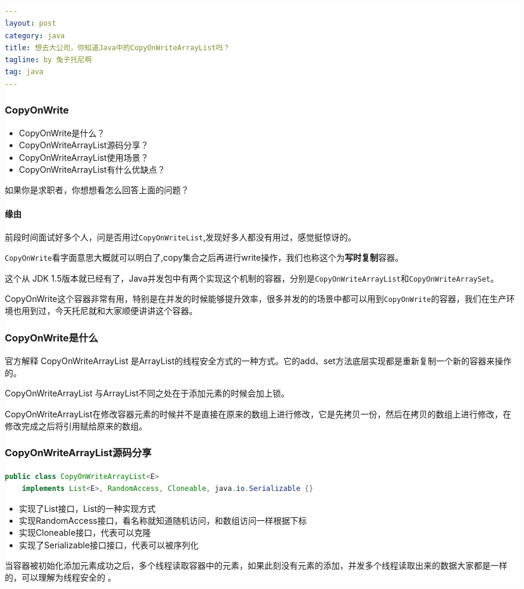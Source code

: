 ```yaml
---
layout: post
category: java
title: 想去大公司，你知道Java中的CopyOnWriteArrayList吗？
tagline: by 兔子托尼啊
tag: java
---
```


### CopyOnWrite
-  CopyOnWrite是什么？
-  CopyOnWriteArrayList源码分享？
-  CopyOnWriteArrayList使用场景？
-  CopyOnWriteArrayList有什么优缺点？

如果你是求职者，你想想看怎么回答上面的问题？


#### 缘由
前段时间面试好多个人，问是否用过```CopyOnWriteList```,发现好多人都没有用过，感觉挺惊讶的。

```CopyOnWrite```看字面意思大概就可以明白了,copy集合之后再进行write操作，我们也称这个为**写时复制**容器。


这个从 JDK 1.5版本就已经有了，Java并发包中有两个实现这个机制的容器，分别是```CopyOnWriteArrayList```和```CopyOnWriteArraySet```。


CopyOnWrite这个容器非常有用，特别是在并发的时候能够提升效率，很多并发的的场景中都可以用到```CopyOnWrite```的容器，我们在生产环境也用到过，今天托尼就和大家顺便讲讲这个容器。

### CopyOnWrite是什么

官方解释
CopyOnWriteArrayList 是ArrayList的线程安全方式的一种方式。它的add、set方法底层实现都是重新复制一个新的容器来操作的。

CopyOnWriteArrayList 与ArrayList不同之处在于添加元素的时候会加上锁。

CopyOnWriteArrayList在修改容器元素的时候并不是直接在原来的数组上进行修改，它是先拷贝一份，然后在拷贝的数组上进行修改，在修改完成之后将引用赋给原来的数组。

###  CopyOnWriteArrayList源码分享
```java
public class CopyOnWriteArrayList<E>
    implements List<E>, RandomAccess, Cloneable, java.io.Serializable {}
```

- 实现了List接口，List的一种实现方式
- 实现RandomAccess接口，看名称就知道随机访问，和数组访问一样根据下标
- 实现Cloneable接口，代表可以克隆
- 实现了Serializable接口接口，代表可以被序列化



当容器被初始化添加元素成功之后，多个线程读取容器中的元素，如果此刻没有元素的添加，并发多个线程读取出来的数据大家都是一样的，可以理解为线程安全的 。
